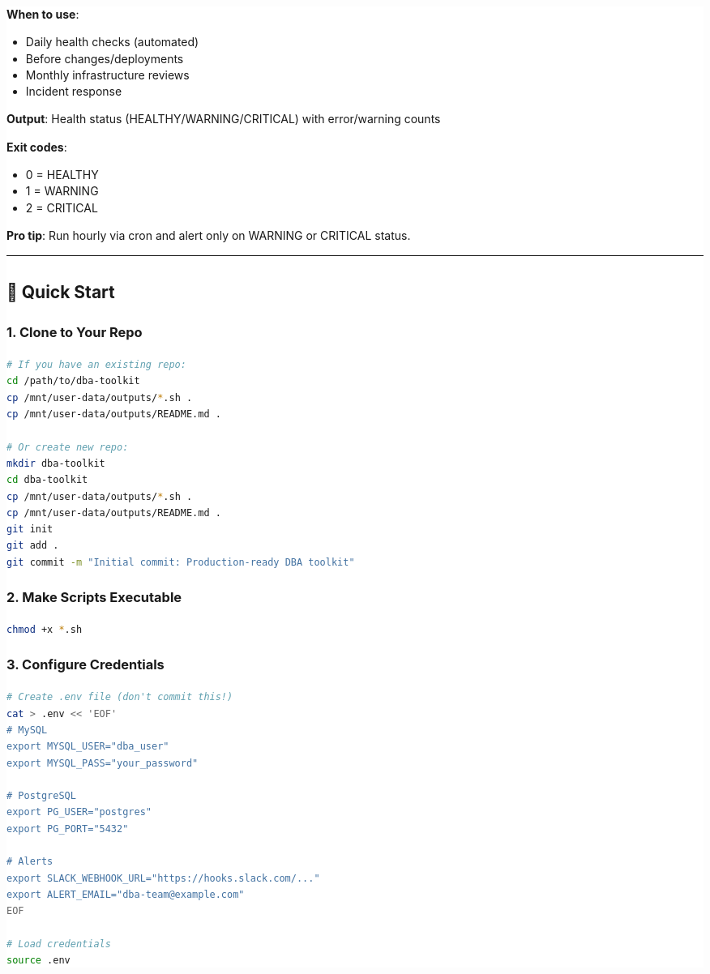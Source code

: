**When to use**:
- Daily health checks (automated)
- Before changes/deployments
- Monthly infrastructure reviews
- Incident response

**Output**: Health status (HEALTHY/WARNING/CRITICAL) with error/warning counts

**Exit codes**:
- 0 = HEALTHY
- 1 = WARNING
- 2 = CRITICAL

**Pro tip**: Run hourly via cron and alert only on WARNING or CRITICAL status.

---

## 🚀 Quick Start

### 1. Clone to Your Repo
```bash
# If you have an existing repo:
cd /path/to/dba-toolkit
cp /mnt/user-data/outputs/*.sh .
cp /mnt/user-data/outputs/README.md .

# Or create new repo:
mkdir dba-toolkit
cd dba-toolkit
cp /mnt/user-data/outputs/*.sh .
cp /mnt/user-data/outputs/README.md .
git init
git add .
git commit -m "Initial commit: Production-ready DBA toolkit"
```

### 2. Make Scripts Executable
```bash
chmod +x *.sh
```

### 3. Configure Credentials
```bash
# Create .env file (don't commit this!)
cat > .env << 'EOF'
# MySQL
export MYSQL_USER="dba_user"
export MYSQL_PASS="your_password"

# PostgreSQL
export PG_USER="postgres"
export PG_PORT="5432"

# Alerts
export SLACK_WEBHOOK_URL="https://hooks.slack.com/..."
export ALERT_EMAIL="dba-team@example.com"
EOF

# Load credentials
source .env
```
